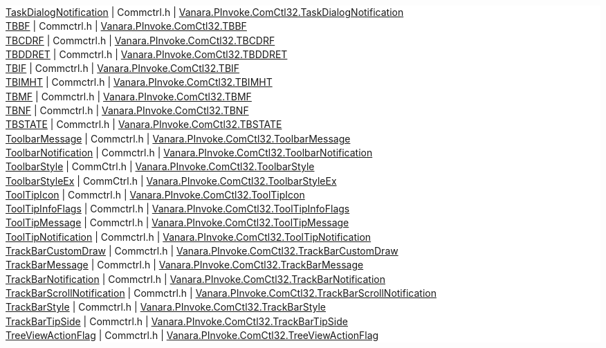 [TaskDialogNotification](https://www.google.com/search?num=5&q=TaskDialogNotification+site%3Alearn.microsoft.com) | Commctrl.h | [Vanara.PInvoke.ComCtl32.TaskDialogNotification](https://github.com/dahall/Vanara/search?l=C%23&q=TaskDialogNotification)  
[TBBF](https://www.google.com/search?num=5&q=TBBF+site%3Alearn.microsoft.com) | Commctrl.h | [Vanara.PInvoke.ComCtl32.TBBF](https://github.com/dahall/Vanara/search?l=C%23&q=TBBF)  
[TBCDRF](https://www.google.com/search?num=5&q=TBCDRF+site%3Alearn.microsoft.com) | Commctrl.h | [Vanara.PInvoke.ComCtl32.TBCDRF](https://github.com/dahall/Vanara/search?l=C%23&q=TBCDRF)  
[TBDDRET](https://www.google.com/search?num=5&q=TBDDRET+site%3Alearn.microsoft.com) | Commctrl.h | [Vanara.PInvoke.ComCtl32.TBDDRET](https://github.com/dahall/Vanara/search?l=C%23&q=TBDDRET)  
[TBIF](https://www.google.com/search?num=5&q=TBIF+site%3Alearn.microsoft.com) | Commctrl.h | [Vanara.PInvoke.ComCtl32.TBIF](https://github.com/dahall/Vanara/search?l=C%23&q=TBIF)  
[TBIMHT](https://www.google.com/search?num=5&q=TBIMHT+site%3Alearn.microsoft.com) | Commctrl.h | [Vanara.PInvoke.ComCtl32.TBIMHT](https://github.com/dahall/Vanara/search?l=C%23&q=TBIMHT)  
[TBMF](https://www.google.com/search?num=5&q=TBMF+site%3Alearn.microsoft.com) | Commctrl.h | [Vanara.PInvoke.ComCtl32.TBMF](https://github.com/dahall/Vanara/search?l=C%23&q=TBMF)  
[TBNF](https://www.google.com/search?num=5&q=TBNF+site%3Alearn.microsoft.com) | Commctrl.h | [Vanara.PInvoke.ComCtl32.TBNF](https://github.com/dahall/Vanara/search?l=C%23&q=TBNF)  
[TBSTATE](https://www.google.com/search?num=5&q=TBSTATE+site%3Alearn.microsoft.com) | Commctrl.h | [Vanara.PInvoke.ComCtl32.TBSTATE](https://github.com/dahall/Vanara/search?l=C%23&q=TBSTATE)  
[ToolbarMessage](https://www.google.com/search?num=5&q=ToolbarMessage+site%3Alearn.microsoft.com) | Commctrl.h | [Vanara.PInvoke.ComCtl32.ToolbarMessage](https://github.com/dahall/Vanara/search?l=C%23&q=ToolbarMessage)  
[ToolbarNotification](https://www.google.com/search?num=5&q=ToolbarNotification+site%3Alearn.microsoft.com) | Commctrl.h | [Vanara.PInvoke.ComCtl32.ToolbarNotification](https://github.com/dahall/Vanara/search?l=C%23&q=ToolbarNotification)  
[ToolbarStyle](https://www.google.com/search?num=5&q=ToolbarStyle+site%3Alearn.microsoft.com) | CommCtrl.h | [Vanara.PInvoke.ComCtl32.ToolbarStyle](https://github.com/dahall/Vanara/search?l=C%23&q=ToolbarStyle)  
[ToolbarStyleEx](https://www.google.com/search?num=5&q=ToolbarStyleEx+site%3Alearn.microsoft.com) | CommCtrl.h | [Vanara.PInvoke.ComCtl32.ToolbarStyleEx](https://github.com/dahall/Vanara/search?l=C%23&q=ToolbarStyleEx)  
[ToolTipIcon](https://www.google.com/search?num=5&q=ToolTipIcon+site%3Alearn.microsoft.com) | Commctrl.h | [Vanara.PInvoke.ComCtl32.ToolTipIcon](https://github.com/dahall/Vanara/search?l=C%23&q=ToolTipIcon)  
[ToolTipInfoFlags](https://www.google.com/search?num=5&q=ToolTipInfoFlags+site%3Alearn.microsoft.com) | Commctrl.h | [Vanara.PInvoke.ComCtl32.ToolTipInfoFlags](https://github.com/dahall/Vanara/search?l=C%23&q=ToolTipInfoFlags)  
[ToolTipMessage](https://www.google.com/search?num=5&q=ToolTipMessage+site%3Alearn.microsoft.com) | Commctrl.h | [Vanara.PInvoke.ComCtl32.ToolTipMessage](https://github.com/dahall/Vanara/search?l=C%23&q=ToolTipMessage)  
[ToolTipNotification](https://www.google.com/search?num=5&q=ToolTipNotification+site%3Alearn.microsoft.com) | Commctrl.h | [Vanara.PInvoke.ComCtl32.ToolTipNotification](https://github.com/dahall/Vanara/search?l=C%23&q=ToolTipNotification)  
[TrackBarCustomDraw](https://www.google.com/search?num=5&q=TrackBarCustomDraw+site%3Alearn.microsoft.com) | Commctrl.h | [Vanara.PInvoke.ComCtl32.TrackBarCustomDraw](https://github.com/dahall/Vanara/search?l=C%23&q=TrackBarCustomDraw)  
[TrackBarMessage](https://www.google.com/search?num=5&q=TrackBarMessage+site%3Alearn.microsoft.com) | Commctrl.h | [Vanara.PInvoke.ComCtl32.TrackBarMessage](https://github.com/dahall/Vanara/search?l=C%23&q=TrackBarMessage)  
[TrackBarNotification](https://www.google.com/search?num=5&q=TrackBarNotification+site%3Alearn.microsoft.com) | Commctrl.h | [Vanara.PInvoke.ComCtl32.TrackBarNotification](https://github.com/dahall/Vanara/search?l=C%23&q=TrackBarNotification)  
[TrackBarScrollNotification](https://www.google.com/search?num=5&q=TrackBarScrollNotification+site%3Alearn.microsoft.com) | Commctrl.h | [Vanara.PInvoke.ComCtl32.TrackBarScrollNotification](https://github.com/dahall/Vanara/search?l=C%23&q=TrackBarScrollNotification)  
[TrackBarStyle](https://www.google.com/search?num=5&q=TrackBarStyle+site%3Alearn.microsoft.com) | Commctrl.h | [Vanara.PInvoke.ComCtl32.TrackBarStyle](https://github.com/dahall/Vanara/search?l=C%23&q=TrackBarStyle)  
[TrackBarTipSide](https://www.google.com/search?num=5&q=TrackBarTipSide+site%3Alearn.microsoft.com) | Commctrl.h | [Vanara.PInvoke.ComCtl32.TrackBarTipSide](https://github.com/dahall/Vanara/search?l=C%23&q=TrackBarTipSide)  
[TreeViewActionFlag](https://www.google.com/search?num=5&q=TreeViewActionFlag+site%3Alearn.microsoft.com) | Commctrl.h | [Vanara.PInvoke.ComCtl32.TreeViewActionFlag](https://github.com/dahall/Vanara/search?l=C%23&q=TreeViewActionFlag)  